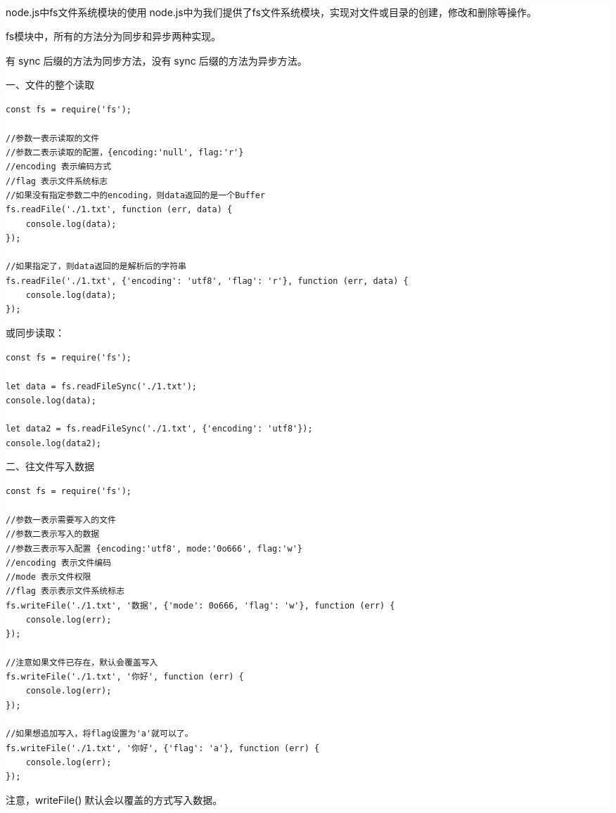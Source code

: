 node.js中fs文件系统模块的使用
node.js中为我们提供了fs文件系统模块，实现对文件或目录的创建，修改和删除等操作。

fs模块中，所有的方法分为同步和异步两种实现。

有 sync 后缀的方法为同步方法，没有 sync 后缀的方法为异步方法。

一、文件的整个读取
```
const fs = require('fs');
 
//参数一表示读取的文件
//参数二表示读取的配置，{encoding:'null', flag:'r'}
//encoding 表示编码方式
//flag 表示文件系统标志
//如果没有指定参数二中的encoding，则data返回的是一个Buffer
fs.readFile('./1.txt', function (err, data) {
    console.log(data);
});
 
//如果指定了，则data返回的是解析后的字符串
fs.readFile('./1.txt', {'encoding': 'utf8', 'flag': 'r'}, function (err, data) {
    console.log(data);
});　　
```
或同步读取：
```
const fs = require('fs');
 
let data = fs.readFileSync('./1.txt');
console.log(data);
 
let data2 = fs.readFileSync('./1.txt', {'encoding': 'utf8'});
console.log(data2);
```
二、往文件写入数据

```
const fs = require('fs');
 
//参数一表示需要写入的文件
//参数二表示写入的数据
//参数三表示写入配置 {encoding:'utf8', mode:'0o666', flag:'w'}
//encoding 表示文件编码
//mode 表示文件权限
//flag 表示表示文件系统标志
fs.writeFile('./1.txt', '数据', {'mode': 0o666, 'flag': 'w'}, function (err) {
    console.log(err);
});
 
//注意如果文件已存在，默认会覆盖写入
fs.writeFile('./1.txt', '你好', function (err) {
    console.log(err);
});
 
//如果想追加写入，将flag设置为'a'就可以了。
fs.writeFile('./1.txt', '你好', {'flag': 'a'}, function (err) {
    console.log(err);
});
```
注意，writeFile() 默认会以覆盖的方式写入数据。
